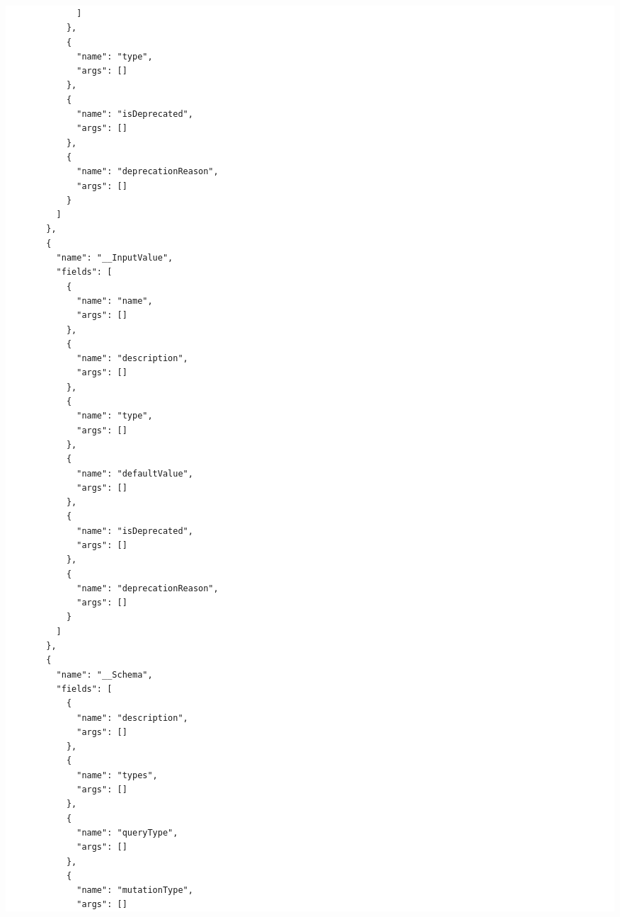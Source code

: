 ```
              ]
            },
            {
              "name": "type",
              "args": []
            },
            {
              "name": "isDeprecated",
              "args": []
            },
            {
              "name": "deprecationReason",
              "args": []
            }
          ]
        },
        {
          "name": "__InputValue",
          "fields": [
            {
              "name": "name",
              "args": []
            },
            {
              "name": "description",
              "args": []
            },
            {
              "name": "type",
              "args": []
            },
            {
              "name": "defaultValue",
              "args": []
            },
            {
              "name": "isDeprecated",
              "args": []
            },
            {
              "name": "deprecationReason",
              "args": []
            }
          ]
        },
        {
          "name": "__Schema",
          "fields": [
            {
              "name": "description",
              "args": []
            },
            {
              "name": "types",
              "args": []
            },
            {
              "name": "queryType",
              "args": []
            },
            {
              "name": "mutationType",
              "args": []
```